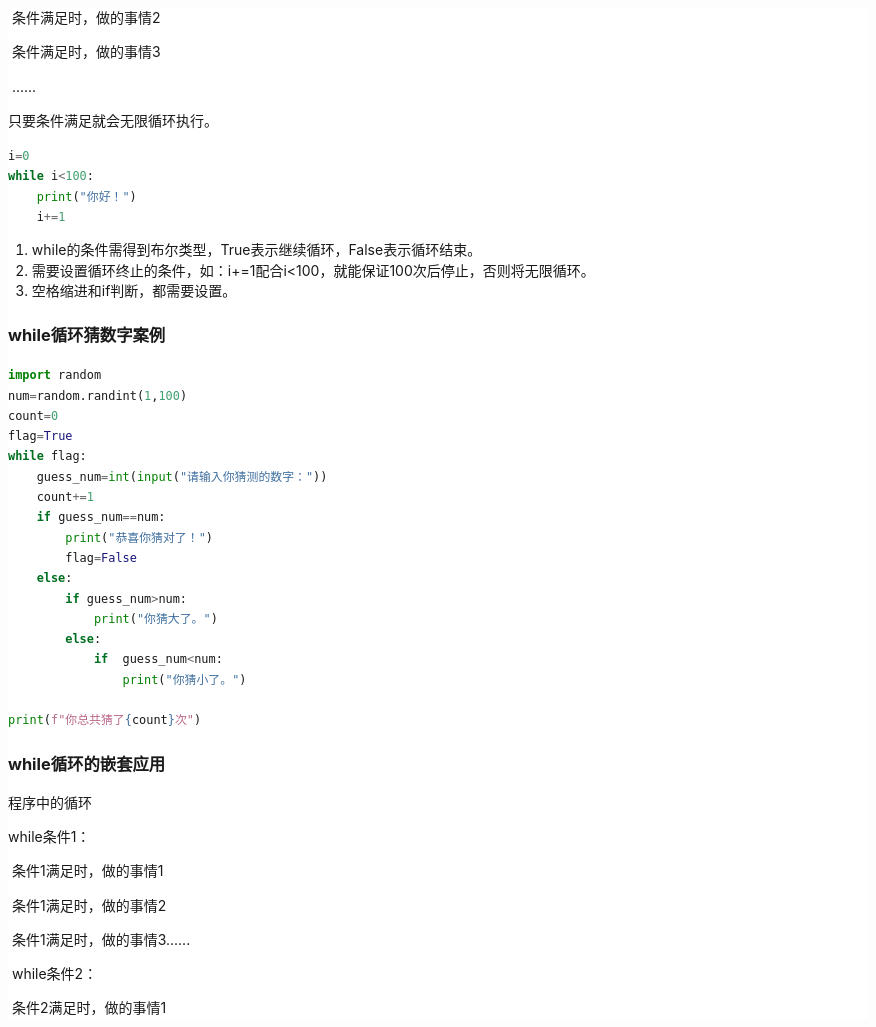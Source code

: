 ​    条件满足时，做的事情2

​    条件满足时，做的事情3

​    ......

只要条件满足就会无限循环执行。

```python
i=0
while i<100:
    print("你好！")
    i+=1
```

1. while的条件需得到布尔类型，True表示继续循环，False表示循环结束。
2. 需要设置循环终止的条件，如：i+=1配合i<100，就能保证100次后停止，否则将无限循环。
3. 空格缩进和if判断，都需要设置。

### while循环猜数字案例

```python
import random
num=random.randint(1,100)
count=0
flag=True
while flag:
    guess_num=int(input("请输入你猜测的数字："))
    count+=1
    if guess_num==num:
        print("恭喜你猜对了！")
        flag=False
    else:
        if guess_num>num:
            print("你猜大了。")
        else:
            if  guess_num<num:
                print("你猜小了。")

print(f"你总共猜了{count}次")
```

###  while循环的嵌套应用

程序中的循环

while条件1：

​    条件1满足时，做的事情1

​    条件1满足时，做的事情2

​    条件1满足时，做的事情3......

​    while条件2：

​        条件2满足时，做的事情1
